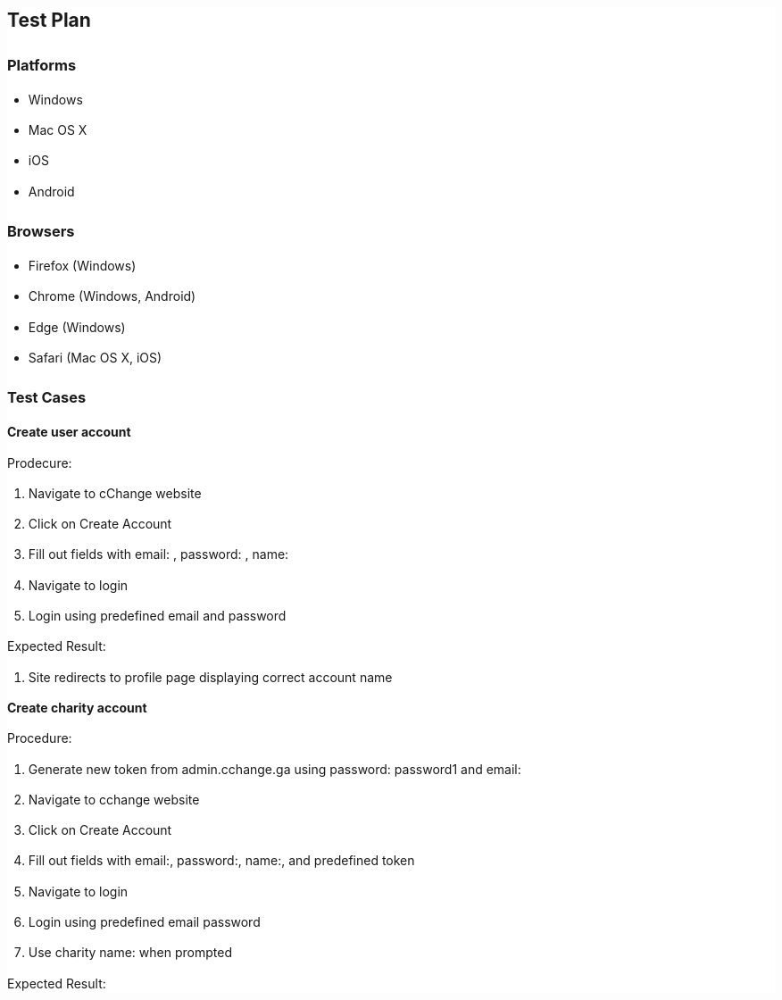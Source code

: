 ## Test Plan

### Platforms

* Windows

* Mac OS X

* iOS

* Android

### Browsers

* Firefox (Windows)

* Chrome (Windows, Android)

* Edge (Windows)

* Safari (Mac OS X, iOS)

### Test Cases

**Create user account**

Prodecure:

1. Navigate to cChange website

2. Click on Create Account

3. Fill out fields with email: , password: , name:

4. Navigate to login

5. Login using predefined email and password

Expected Result:

1. Site redirects to profile page displaying correct account name

**Create charity account**

Procedure:

1. Generate new token from admin.cchange.ga using password: password1 and email:

2. Navigate to cchange website

3. Click on Create Account

4. Fill out fields with email:, password:, name:, and predefined token

5. Navigate to login

6. Login using predefined email password

7. Use charity name: when prompted

Expected Result:
